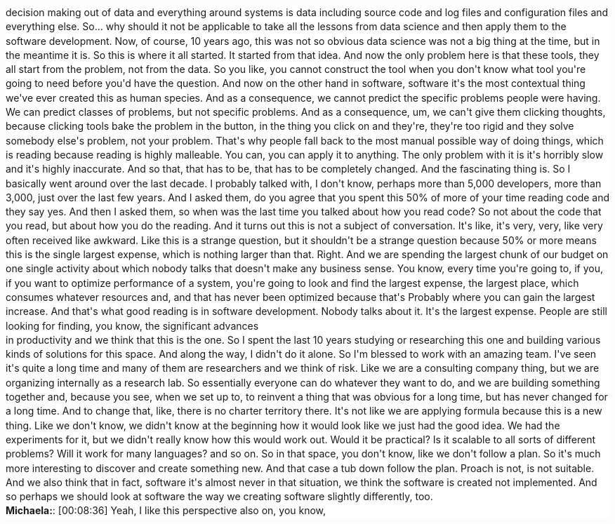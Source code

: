 decision making out of data and everything around systems is data including 
source code and log files and configuration files and everything 
else. So... why should it not be applicable to take all the lessons from data 
science and then apply them to the software development. Now, of course, 10 
years ago, this was not so obvious data science was not a big thing at the time, 
but in the meantime it is.
So this is where it all started. It started from that idea. And now the only 
problem here is that these tools, they all start from the problem, not from the 
data. So you like, you cannot construct the tool when you don't know what tool 
you're going to need before you'd have the question. And now on the other hand 
in software, software it's the most contextual thing we've ever created this as 
human species.
And as a consequence, we cannot predict the specific problems people were 
having. We can predict classes of problems, but not specific problems. And as a 
consequence, um, we can't give them clicking thoughts, because clicking tools bake the 
problem in the button, in the thing you click on and they're, they're too rigid 
and they solve somebody else's problem, not your problem. 
That's why people fall back to the most manual possible way of 
doing things, which is reading because reading is highly malleable. You can, you 
can apply it to anything. The only problem with it is it's horribly slow and 
it's highly inaccurate. And so that, that has to be, that has to be completely 
changed.
And the fascinating thing is. So I basically went around over the last decade. I 
probably talked with, I don't know, perhaps more than 5,000 developers, more 
than 3,000, just over the last few years. And I asked them, do you agree that you 
spent this 50% of more of your time reading code and they say yes.
And then I asked them, so when was the last time you talked about how you read 
code? So not about the code that you read, but about how you do the reading. And 
it turns out this is not a subject of conversation. It's like, it's very, very, 
like very often received like awkward. Like this is a strange question, but it 
shouldn't be a strange question because 50% or more means this is the single 
largest expense, which is nothing larger than that.
Right. And we are spending the largest chunk of our budget on one single 
activity about which nobody talks that doesn't make any business sense. You 
know, every time you're going to, if you, if you want to optimize performance of 
a system, you're going to look and find the largest expense, the largest 
place, which consumes whatever resources and, and that has never been optimized 
because that's Probably where you can gain the largest increase. 
And that's what good reading is in software development. 
Nobody talks about it. It's the largest expense. People are still looking 
for finding, you know, the significant advances  
in productivity and we think that this is the one. 
So I spent the last 10 years studying or researching this one and building various 
kinds of solutions for this space.
And along the way, I didn't do it alone. So I'm blessed to work with an 
amazing team. I've seen it's quite a long time and many of them are researchers 
and we think of risk. Like we are a consulting company thing, but we are 
organizing internally as a research lab. So essentially everyone can do 
whatever they want to do, and we are building something together and, 
because you see, when we set up to, to reinvent a thing that was obvious
for a long time, but has never changed for a long time. And to change that, 
like, there is no charter territory there. It's not like we are applying formula 
because this is a new thing. Like we don't know, we didn't know at the beginning 
how it would look like we just had the good idea. We had the experiments 
for it, but we didn't really know how this would work out.
Would it be practical? Is it scalable to all sorts of different problems? Will 
it work for many languages? and so on. So in that space, you don't know, like we 
don't follow a plan. So it's much more interesting to discover and create 
something new. And that case a tub down follow the plan. Proach is not, is not 
suitable.
And we also think that in fact, software it's almost never in that situation, 
we think the software is created not implemented. And so perhaps we should look 
at software the way we creating software slightly differently, too.  
**Michaela:**: [00:08:36] Yeah, I like this perspective also on, you know, 